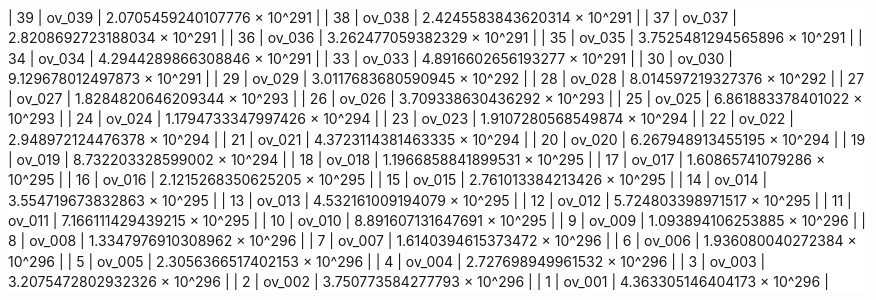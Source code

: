 | 39 | ov_039 | 2.0705459240107776 × 10^291 |
| 38 | ov_038 | 2.4245583843620314 × 10^291 |
| 37 | ov_037 | 2.8208692723188034 × 10^291 |
| 36 | ov_036 | 3.262477059382329 × 10^291 |
| 35 | ov_035 | 3.7525481294565896 × 10^291 |
| 34 | ov_034 | 4.2944289866308846 × 10^291 |
| 33 | ov_033 | 4.8916602656193277 × 10^291 |
| 30 | ov_030 | 9.129678012497873 × 10^291 |
| 29 | ov_029 | 3.0117683680590945 × 10^292 |
| 28 | ov_028 | 8.014597219327376 × 10^292 |
| 27 | ov_027 | 1.8284820646209344 × 10^293 |
| 26 | ov_026 | 3.709338630436292 × 10^293 |
| 25 | ov_025 | 6.861883378401022 × 10^293 |
| 24 | ov_024 | 1.1794733347997426 × 10^294 |
| 23 | ov_023 | 1.9107280568549874 × 10^294 |
| 22 | ov_022 | 2.948972124476378 × 10^294 |
| 21 | ov_021 | 4.3723114381463335 × 10^294 |
| 20 | ov_020 | 6.267948913455195 × 10^294 |
| 19 | ov_019 | 8.732203328599002 × 10^294 |
| 18 | ov_018 | 1.1966858841899531 × 10^295 |
| 17 | ov_017 | 1.60865741079286 × 10^295 |
| 16 | ov_016 | 2.1215268350625205 × 10^295 |
| 15 | ov_015 | 2.761013384213426 × 10^295 |
| 14 | ov_014 | 3.554719673832863 × 10^295 |
| 13 | ov_013 | 4.532161009194079 × 10^295 |
| 12 | ov_012 | 5.724803398971517 × 10^295 |
| 11 | ov_011 | 7.166111429439215 × 10^295 |
| 10 | ov_010 | 8.891607131647691 × 10^295 |
| 9 | ov_009 | 1.093894106253885 × 10^296 |
| 8 | ov_008 | 1.3347976910308962 × 10^296 |
| 7 | ov_007 | 1.6140394615373472 × 10^296 |
| 6 | ov_006 | 1.936080040272384 × 10^296 |
| 5 | ov_005 | 2.3056366517402153 × 10^296 |
| 4 | ov_004 | 2.727698949961532 × 10^296 |
| 3 | ov_003 | 3.2075472802932326 × 10^296 |
| 2 | ov_002 | 3.750773584277793 × 10^296 |
| 1 | ov_001 | 4.363305146404173 × 10^296 |

